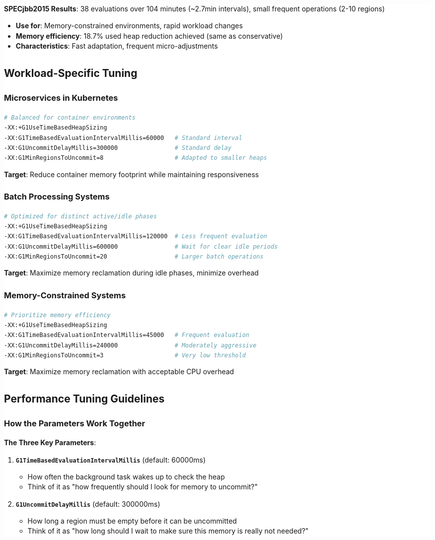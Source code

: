 **SPECjbb2015 Results**: 38 evaluations over 104 minutes (~2.7min intervals), small frequent operations (2-10 regions)
- **Use for**: Memory-constrained environments, rapid workload changes
- **Memory efficiency**: 18.7% used heap reduction achieved (same as conservative)
- **Characteristics**: Fast adaptation, frequent micro-adjustments

## Workload-Specific Tuning

### Microservices in Kubernetes
```bash
# Balanced for container environments
-XX:+G1UseTimeBasedHeapSizing
-XX:G1TimeBasedEvaluationIntervalMillis=60000   # Standard interval
-XX:G1UncommitDelayMillis=300000                # Standard delay  
-XX:G1MinRegionsToUncommit=8                    # Adapted to smaller heaps
```
**Target**: Reduce container memory footprint while maintaining responsiveness

### Batch Processing Systems
```bash
# Optimized for distinct active/idle phases
-XX:+G1UseTimeBasedHeapSizing
-XX:G1TimeBasedEvaluationIntervalMillis=120000  # Less frequent evaluation
-XX:G1UncommitDelayMillis=600000                # Wait for clear idle periods
-XX:G1MinRegionsToUncommit=20                   # Larger batch operations
```
**Target**: Maximize memory reclamation during idle phases, minimize overhead

### Memory-Constrained Systems
```bash
# Prioritize memory efficiency
-XX:+G1UseTimeBasedHeapSizing  
-XX:G1TimeBasedEvaluationIntervalMillis=45000   # Frequent evaluation
-XX:G1UncommitDelayMillis=240000                # Moderately aggressive
-XX:G1MinRegionsToUncommit=3                    # Very low threshold
```
**Target**: Maximize memory reclamation with acceptable CPU overhead

## Performance Tuning Guidelines

### How the Parameters Work Together

**The Three Key Parameters**:

1. **`G1TimeBasedEvaluationIntervalMillis`** (default: 60000ms)
   - How often the background task wakes up to check the heap
   - Think of it as "how frequently should I look for memory to uncommit?"

2. **`G1UncommitDelayMillis`** (default: 300000ms) 
   - How long a region must be empty before it can be uncommitted
   - Think of it as "how long should I wait to make sure this memory is really not needed?"
